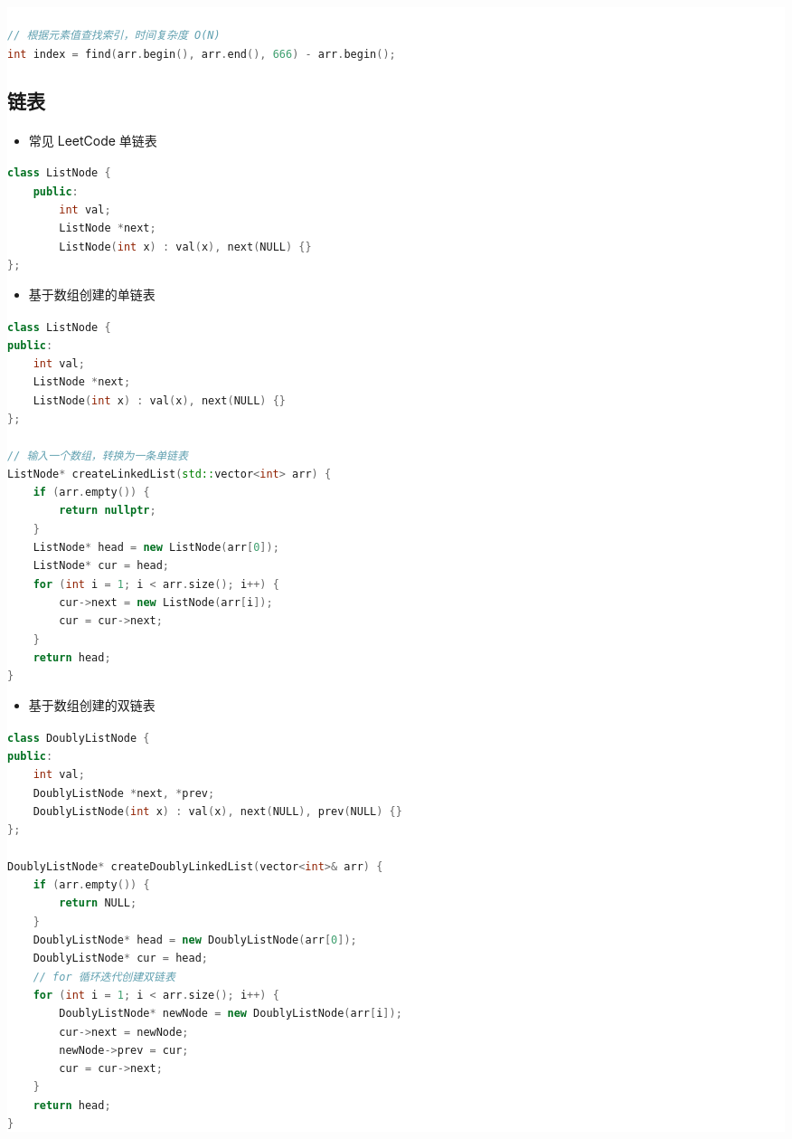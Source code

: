 ```C++

// 根据元素值查找索引，时间复杂度 O(N)
int index = find(arr.begin(), arr.end(), 666) - arr.begin();
```

## 链表
- 常见 LeetCode 单链表
```C++
class ListNode {
    public:
        int val;
        ListNode *next; 
        ListNode(int x) : val(x), next(NULL) {}
};
```
- 基于数组创建的单链表
```C++
class ListNode {
public:
    int val;
    ListNode *next;
    ListNode(int x) : val(x), next(NULL) {}
};

// 输入一个数组，转换为一条单链表
ListNode* createLinkedList(std::vector<int> arr) {
    if (arr.empty()) {
        return nullptr;
    }
    ListNode* head = new ListNode(arr[0]);
    ListNode* cur = head;
    for (int i = 1; i < arr.size(); i++) {
        cur->next = new ListNode(arr[i]);
        cur = cur->next;
    }
    return head;
}
```
- 基于数组创建的双链表
```C++
class DoublyListNode {
public:
    int val;
    DoublyListNode *next, *prev;
    DoublyListNode(int x) : val(x), next(NULL), prev(NULL) {}
};

DoublyListNode* createDoublyLinkedList(vector<int>& arr) {
    if (arr.empty()) {
        return NULL;
    }
    DoublyListNode* head = new DoublyListNode(arr[0]);
    DoublyListNode* cur = head;
    // for 循环迭代创建双链表
    for (int i = 1; i < arr.size(); i++) {
        DoublyListNode* newNode = new DoublyListNode(arr[i]);
        cur->next = newNode;
        newNode->prev = cur;
        cur = cur->next;
    }
    return head;
}
```
